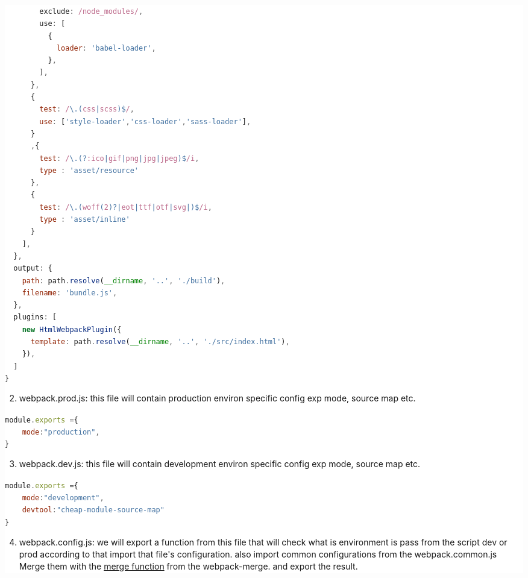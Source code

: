 ```js
        exclude: /node_modules/,
        use: [
          {
            loader: 'babel-loader',
          },
        ],
      },
      {
        test: /\.(css|scss)$/,
        use: ['style-loader','css-loader','sass-loader'],
      }
      ,{
        test: /\.(?:ico|gif|png|jpg|jpeg)$/i,
        type : 'asset/resource'
      },
      {
        test: /\.(woff(2)?|eot|ttf|otf|svg|)$/i,
        type : 'asset/inline'
      }
    ],
  },
  output: {
    path: path.resolve(__dirname, '..', './build'),
    filename: 'bundle.js',
  },
  plugins: [
    new HtmlWebpackPlugin({
      template: path.resolve(__dirname, '..', './src/index.html'),
    }),
  ]
}
```
2. webpack.prod.js: this file will contain production environ specific config exp mode, source map etc.
```js
module.exports ={
    mode:"production",
}
```

3. webpack.dev.js: this file will contain development environ specific config exp mode, source map etc.
```js
module.exports ={
    mode:"development",
    devtool:"cheap-module-source-map"
}
```
4. webpack.config.js: we will export a function from this file that will check what is environment is pass from the script dev or prod according to that import that file's configuration. also import common configurations from the webpack.common.js Merge them with the [merge function](https://www.npmjs.com/package/webpack-merge) from the webpack-merge. and export the result.
